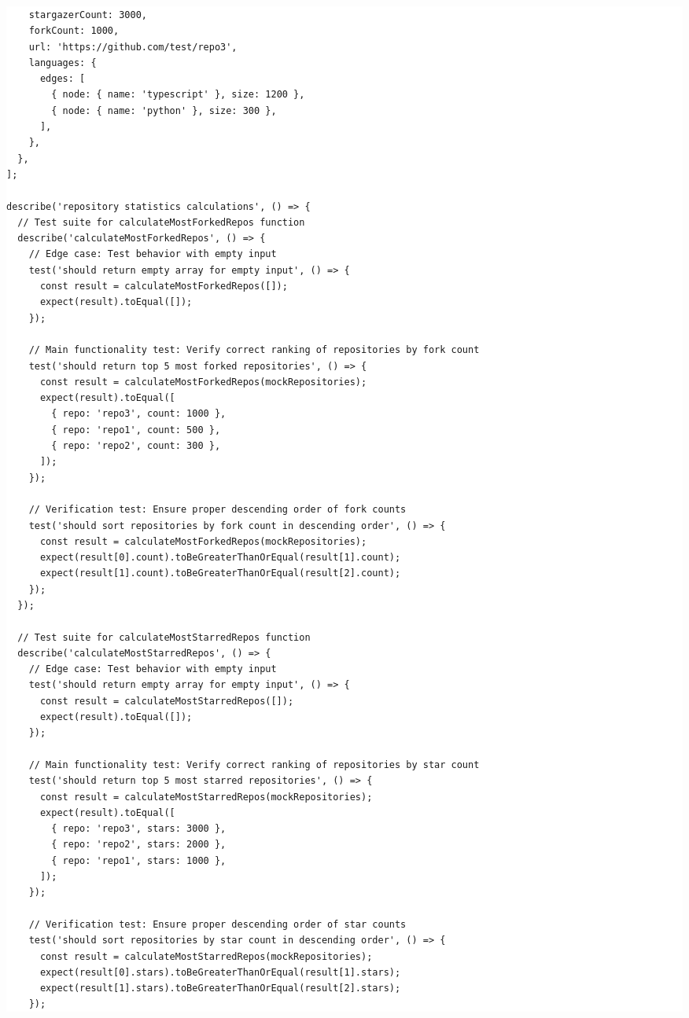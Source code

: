```tsx
    stargazerCount: 3000,
    forkCount: 1000,
    url: 'https://github.com/test/repo3',
    languages: {
      edges: [
        { node: { name: 'typescript' }, size: 1200 },
        { node: { name: 'python' }, size: 300 },
      ],
    },
  },
];

describe('repository statistics calculations', () => {
  // Test suite for calculateMostForkedRepos function
  describe('calculateMostForkedRepos', () => {
    // Edge case: Test behavior with empty input
    test('should return empty array for empty input', () => {
      const result = calculateMostForkedRepos([]);
      expect(result).toEqual([]);
    });

    // Main functionality test: Verify correct ranking of repositories by fork count
    test('should return top 5 most forked repositories', () => {
      const result = calculateMostForkedRepos(mockRepositories);
      expect(result).toEqual([
        { repo: 'repo3', count: 1000 },
        { repo: 'repo1', count: 500 },
        { repo: 'repo2', count: 300 },
      ]);
    });

    // Verification test: Ensure proper descending order of fork counts
    test('should sort repositories by fork count in descending order', () => {
      const result = calculateMostForkedRepos(mockRepositories);
      expect(result[0].count).toBeGreaterThanOrEqual(result[1].count);
      expect(result[1].count).toBeGreaterThanOrEqual(result[2].count);
    });
  });

  // Test suite for calculateMostStarredRepos function
  describe('calculateMostStarredRepos', () => {
    // Edge case: Test behavior with empty input
    test('should return empty array for empty input', () => {
      const result = calculateMostStarredRepos([]);
      expect(result).toEqual([]);
    });

    // Main functionality test: Verify correct ranking of repositories by star count
    test('should return top 5 most starred repositories', () => {
      const result = calculateMostStarredRepos(mockRepositories);
      expect(result).toEqual([
        { repo: 'repo3', stars: 3000 },
        { repo: 'repo2', stars: 2000 },
        { repo: 'repo1', stars: 1000 },
      ]);
    });

    // Verification test: Ensure proper descending order of star counts
    test('should sort repositories by star count in descending order', () => {
      const result = calculateMostStarredRepos(mockRepositories);
      expect(result[0].stars).toBeGreaterThanOrEqual(result[1].stars);
      expect(result[1].stars).toBeGreaterThanOrEqual(result[2].stars);
    });
```